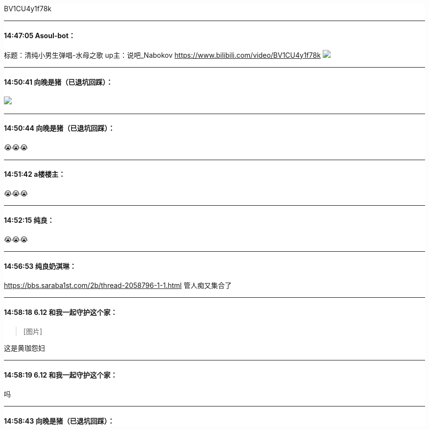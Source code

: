BV1CU4y1f78k

*****

#### 14:47:05  Asoul-bot：

标题：清纯小男生弹唱-水母之歌
up主：说吧_Nabokov
https://www.bilibili.com/video/BV1CU4y1f78k
![](http://gchat.qpic.cn/gchatpic_new/3408592334/614391357-2614220572-E6FD550E0116EE7A3712B0D0CBA6523D/0?term=2")

*****

#### 14:50:41  向晚是猪（已退坑回踩）：

![](http://gchat.qpic.cn/gchatpic_new/1759772708/614391357-3094784494-1C8732C3CC1FD6FB88441DDCA0FEDF3F/0?term=2")

*****

#### 14:50:44  向晚是猪（已退坑回踩）：

😭😭😭

*****

#### 14:51:42  a楼楼主：

😭😭😭

*****

#### 14:52:15  纯良：

😭😭😭

*****

#### 14:56:53  纯良奶淇琳：

https://bbs.saraba1st.com/2b/thread-2058796-1-1.html 管人痴又集合了

*****

#### 14:58:18  6.12 和我一起守护这个家：

<blockquote>[图片]</blockquote>
 这是黄珈怨妇

*****

#### 14:58:19  6.12 和我一起守护这个家：

吗

*****

#### 14:58:43  向晚是猪（已退坑回踩）：
